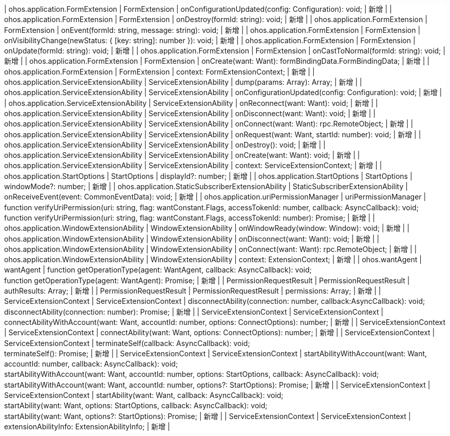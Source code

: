 | ohos.application.FormExtension | FormExtension | onConfigurationUpdated(config: Configuration): void; | 新增 |
| ohos.application.FormExtension | FormExtension | onDestroy(formId: string): void; | 新增 |
| ohos.application.FormExtension | FormExtension | onEvent(formId: string, message: string): void; | 新增 |
| ohos.application.FormExtension | FormExtension | onVisibilityChange(newStatus: { [key: string]: number }): void; | 新增 |
| ohos.application.FormExtension | FormExtension | onUpdate(formId: string): void; | 新增 |
| ohos.application.FormExtension | FormExtension | onCastToNormal(formId: string): void; | 新增 |
| ohos.application.FormExtension | FormExtension | onCreate(want: Want): formBindingData.FormBindingData; | 新增 |
| ohos.application.FormExtension | FormExtension | context: FormExtensionContext; | 新增 |
| ohos.application.ServiceExtensionAbility | ServiceExtensionAbility | dump(params: Array<string>): Array<string>; | 新增 |
| ohos.application.ServiceExtensionAbility | ServiceExtensionAbility | onConfigurationUpdated(config: Configuration): void; | 新增 |
| ohos.application.ServiceExtensionAbility | ServiceExtensionAbility | onReconnect(want: Want): void; | 新增 |
| ohos.application.ServiceExtensionAbility | ServiceExtensionAbility | onDisconnect(want: Want): void; | 新增 |
| ohos.application.ServiceExtensionAbility | ServiceExtensionAbility | onConnect(want: Want): rpc.RemoteObject; | 新增 |
| ohos.application.ServiceExtensionAbility | ServiceExtensionAbility | onRequest(want: Want, startId: number): void; | 新增 |
| ohos.application.ServiceExtensionAbility | ServiceExtensionAbility | onDestroy(): void; | 新增 |
| ohos.application.ServiceExtensionAbility | ServiceExtensionAbility | onCreate(want: Want): void; | 新增 |
| ohos.application.ServiceExtensionAbility | ServiceExtensionAbility | context: ServiceExtensionContext; | 新增 |
| ohos.application.StartOptions | StartOptions | displayId?: number; | 新增 |
| ohos.application.StartOptions | StartOptions | windowMode?: number; | 新增 |
| ohos.application.StaticSubscriberExtensionAbility | StaticSubscriberExtensionAbility | onReceiveEvent(event: CommonEventData): void; | 新增 |
| ohos.application.uriPermissionManager | uriPermissionManager | function verifyUriPermission(uri: string, flag: wantConstant.Flags, accessTokenId: number, callback: AsyncCallback<number>): void;<br>function verifyUriPermission(uri: string, flag: wantConstant.Flags, accessTokenId: number): Promise<number>; | 新增 |
| ohos.application.WindowExtensionAbility | WindowExtensionAbility | onWindowReady(window: Window): void; | 新增 |
| ohos.application.WindowExtensionAbility | WindowExtensionAbility | onDisconnect(want: Want): void; | 新增 |
| ohos.application.WindowExtensionAbility | WindowExtensionAbility | onConnect(want: Want): rpc.RemoteObject; | 新增 |
| ohos.application.WindowExtensionAbility | WindowExtensionAbility | context: ExtensionContext; | 新增 |
| ohos.wantAgent | wantAgent | function getOperationType(agent: WantAgent, callback: AsyncCallback<number>): void;<br>function getOperationType(agent: WantAgent): Promise<number>; | 新增 |
| PermissionRequestResult | PermissionRequestResult | authResults: Array<number>; | 新增 |
| PermissionRequestResult | PermissionRequestResult | permissions: Array<string>; | 新增 |
| ServiceExtensionContext | ServiceExtensionContext | disconnectAbility(connection: number, callback:AsyncCallback<void>): void;<br>disconnectAbility(connection: number): Promise<void>; | 新增 |
| ServiceExtensionContext | ServiceExtensionContext | connectAbilityWithAccount(want: Want, accountId: number, options: ConnectOptions): number; | 新增 |
| ServiceExtensionContext | ServiceExtensionContext | connectAbility(want: Want, options: ConnectOptions): number; | 新增 |
| ServiceExtensionContext | ServiceExtensionContext | terminateSelf(callback: AsyncCallback<void>): void;<br>terminateSelf(): Promise<void>; | 新增 |
| ServiceExtensionContext | ServiceExtensionContext | startAbilityWithAccount(want: Want, accountId: number, callback: AsyncCallback<void>): void;<br>startAbilityWithAccount(want: Want, accountId: number, options: StartOptions, callback: AsyncCallback<void>): void;<br>startAbilityWithAccount(want: Want, accountId: number, options?: StartOptions): Promise<void>; | 新增 |
| ServiceExtensionContext | ServiceExtensionContext | startAbility(want: Want, callback: AsyncCallback<void>): void;<br>startAbility(want: Want, options: StartOptions, callback: AsyncCallback<void>): void;<br>startAbility(want: Want, options?: StartOptions): Promise<void>; | 新增 |
| ServiceExtensionContext | ServiceExtensionContext | extensionAbilityInfo: ExtensionAbilityInfo; | 新增 |

